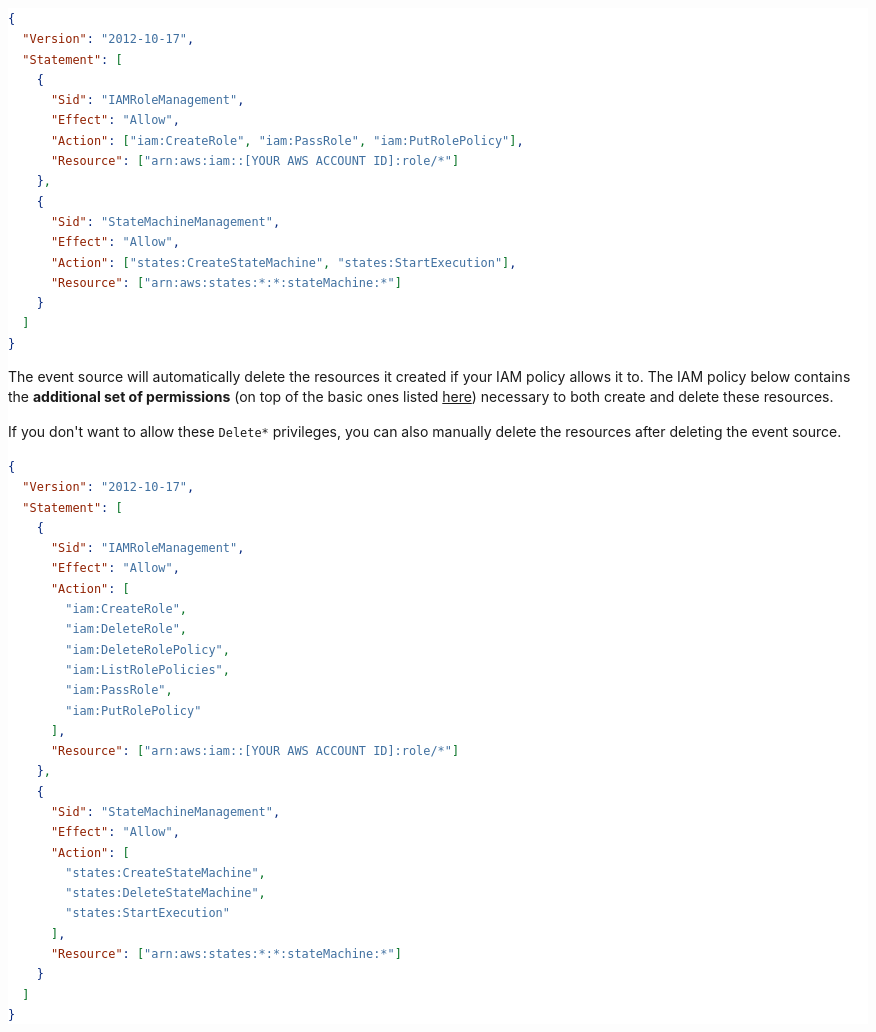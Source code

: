 ```json
{
  "Version": "2012-10-17",
  "Statement": [
    {
      "Sid": "IAMRoleManagement",
      "Effect": "Allow",
      "Action": ["iam:CreateRole", "iam:PassRole", "iam:PutRolePolicy"],
      "Resource": ["arn:aws:iam::[YOUR AWS ACCOUNT ID]:role/*"]
    },
    {
      "Sid": "StateMachineManagement",
      "Effect": "Allow",
      "Action": ["states:CreateStateMachine", "states:StartExecution"],
      "Resource": ["arn:aws:states:*:*:stateMachine:*"]
    }
  ]
}
```

The event source will automatically delete the resources it created if your IAM
policy allows it to. The IAM policy below contains the **additional set of
permissions** (on top of the basic ones listed
[here](../README.md#minimum-permissions)) necessary to both create and delete
these resources.

If you don't want to allow these `Delete*` privileges, you can also manually
delete the resources after deleting the event source.

```json
{
  "Version": "2012-10-17",
  "Statement": [
    {
      "Sid": "IAMRoleManagement",
      "Effect": "Allow",
      "Action": [
        "iam:CreateRole",
        "iam:DeleteRole",
        "iam:DeleteRolePolicy",
        "iam:ListRolePolicies",
        "iam:PassRole",
        "iam:PutRolePolicy"
      ],
      "Resource": ["arn:aws:iam::[YOUR AWS ACCOUNT ID]:role/*"]
    },
    {
      "Sid": "StateMachineManagement",
      "Effect": "Allow",
      "Action": [
        "states:CreateStateMachine",
        "states:DeleteStateMachine",
        "states:StartExecution"
      ],
      "Resource": ["arn:aws:states:*:*:stateMachine:*"]
    }
  ]
}
```
